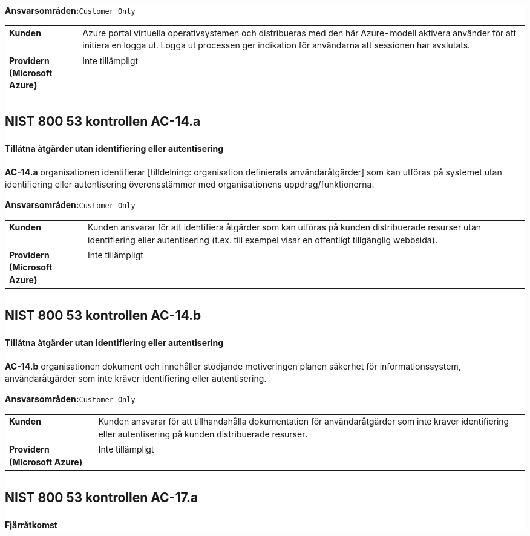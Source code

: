 **Ansvarsområden:**`Customer Only`

|||
|---|---|
| **Kunden** | Azure portal virtuella operativsystemen och distribueras med den här Azure-modell aktivera använder för att initiera en logga ut. Logga ut processen ger indikation för användarna att sessionen har avslutats. |
| **Providern (Microsoft Azure)** | Inte tillämpligt |


 ## <a name="nist-800-53-control-ac-14a"></a>NIST 800 53 kontrollen AC-14.a

#### <a name="permitted-actions-without-identification-or-authentication"></a>Tillåtna åtgärder utan identifiering eller autentisering

**AC-14.a** organisationen identifierar [tilldelning: organisation definierats användaråtgärder] som kan utföras på systemet utan identifiering eller autentisering överensstämmer med organisationens uppdrag/funktionerna.

**Ansvarsområden:**`Customer Only`

|||
|---|---|
| **Kunden** | Kunden ansvarar för att identifiera åtgärder som kan utföras på kunden distribuerade resurser utan identifiering eller autentisering (t.ex. till exempel visar en offentligt tillgänglig webbsida). |
| **Providern (Microsoft Azure)** | Inte tillämpligt |


 ## <a name="nist-800-53-control-ac-14b"></a>NIST 800 53 kontrollen AC-14.b

#### <a name="permitted-actions-without-identification-or-authentication"></a>Tillåtna åtgärder utan identifiering eller autentisering

**AC-14.b** organisationen dokument och innehåller stödjande motiveringen planen säkerhet för informationssystem, användaråtgärder som inte kräver identifiering eller autentisering.

**Ansvarsområden:**`Customer Only`

|||
|---|---|
| **Kunden** | Kunden ansvarar för att tillhandahålla dokumentation för användaråtgärder som inte kräver identifiering eller autentisering på kunden distribuerade resurser. |
| **Providern (Microsoft Azure)** | Inte tillämpligt |


 ## <a name="nist-800-53-control-ac-17a"></a>NIST 800 53 kontrollen AC-17.a

#### <a name="remote-access"></a>Fjärråtkomst
